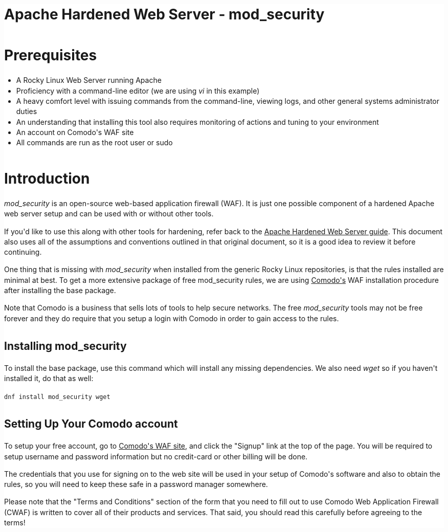 # Apache Hardened Web Server - mod_security

# Prerequisites

* A Rocky Linux Web Server running Apache
* Proficiency with a command-line editor (we are using _vi_ in this example)
* A heavy comfort level with issuing commands from the command-line, viewing logs, and other general systems administrator duties
* An understanding that installing this tool also requires monitoring of actions and tuning to your environment
* An account on Comodo's WAF site
* All commands are run as the root user or sudo

# Introduction

_mod\_security_ is an open-source web-based application firewall (WAF). It is just one possible component of a hardened Apache web server setup and can be used with or without other tools. 

If you'd like to use this along with other tools for hardening, refer back to the [Apache Hardened Web Server guide](apache_hardened_webserver.md). This document also uses all of the assumptions and conventions outlined in that original document, so it is a good idea to review it before continuing.

One thing that is missing with _mod\_security_ when installed from the generic Rocky Linux repositories, is that the rules installed are minimal at best. To get a more extensive package of free mod_security rules, we are using [Comodo's](https://www.comodo.com/) WAF installation procedure after installing the base package. 

Note that Comodo is a business that sells lots of tools to help secure networks. The free _mod\_security_ tools may not be free forever and they do require that you setup a login with Comodo in order to gain access to the rules. 

## Installing mod_security

To install the base package, use this command which will install any missing dependencies. We also need _wget_ so if you haven't installed it, do that as well:

`dnf install mod_security wget`

## Setting Up Your Comodo account

To setup your free account, go to [Comodo's WAF site](https://waf.comodo.com/), and click the "Signup" link at the top of the page. You will be required to setup username and password information but no credit-card or other billing will be done. 

The credentials that you use for signing on to the web site will be used in your setup of Comodo's software and also to obtain the rules, so you will need to keep these safe in a password manager somewhere. 

Please note that the "Terms and Conditions" section of the form that you need to fill out to use Comodo Web Application Firewall (CWAF) is written to cover all of their products and services. That said, you should read this carefully before agreeing to the terms!
